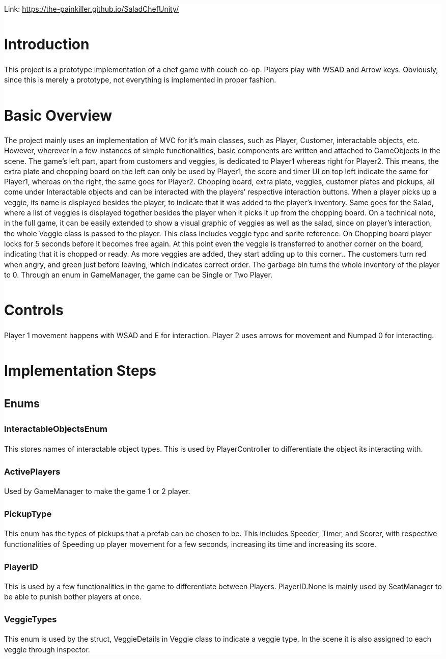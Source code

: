 Link: https://the-painkiller.github.io/SaladChefUnity/

# Introduction
This project is a prototype implementation of a chef game with couch co-op. Players play with WSAD and Arrow keys. Obviously, since this is merely a prototype, not everything is implemented in proper fashion.

# Basic Overview
The project mainly uses an implementation of MVC for it’s main classes, such as Player, Customer, interactable objects, etc. However, wherever in a few instances of simple functionalities, basic components are written and attached to GameObjects in the scene.
The game’s left part, apart from customers and veggies, is dedicated to Player1 whereas right for Player2. This means, the extra plate and chopping board on the left can only be used by Player1, the score and timer UI on top left indicate the same for Player1, whereas on the right, the same goes for Player2.
Chopping board, extra plate, veggies, customer plates and pickups, all come under Interactable objects and can be interacted with the players’ respective interaction buttons.
When a player picks up a veggie, its name is displayed besides the player, to indicate that it was added to the player’s inventory. Same goes for the Salad, where a list of veggies is displayed together besides the player when it picks it up from the chopping board. On a technical note, in the full game, it can be easily extended to show a visual graphic of veggies as well as the salad, since on player’s interaction, the whole Veggie class is passed to the player. This class includes veggie type and sprite reference.
On Chopping board player locks for 5 seconds before it becomes free again. At this point even the veggie is transferred to another corner on the board, indicating that it is chopped or ready. As more veggies are added, they start adding up to this corner..
The customers turn red when angry, and green just before leaving, which indicates correct order.
The garbage bin turns the whole inventory of the player to 0.
Through an enum in GameManager, the game can be Single or Two Player.


# Controls
Player 1 movement happens with WSAD and E for interaction. 
Player 2 uses arrows for movement and Numpad 0 for interacting.


# Implementation Steps

## Enums
### InteractableObjectsEnum
 This stores names of interactable object types. This is used by PlayerController to differentiate the object its interacting with.
### ActivePlayers
 Used by GameManager to make the game 1 or 2 player.
### PickupType
 This enum has the types of pickups that a prefab can be chosen to be. This includes Speeder, Timer, and Scorer, with respective functionalities of Speeding up player movement for a few seconds, increasing its time and increasing its score.
### PlayerID
 This is used by a few functionalities in the game to differentiate between Players. PlayerID.None is mainly used by SeatManager to be able to punish bother players at once.
### VeggieTypes
 This enum is used by the struct, VeggieDetails in Veggie class to indicate a veggie type. In the scene it is also assigned to each veggie through inspector.
